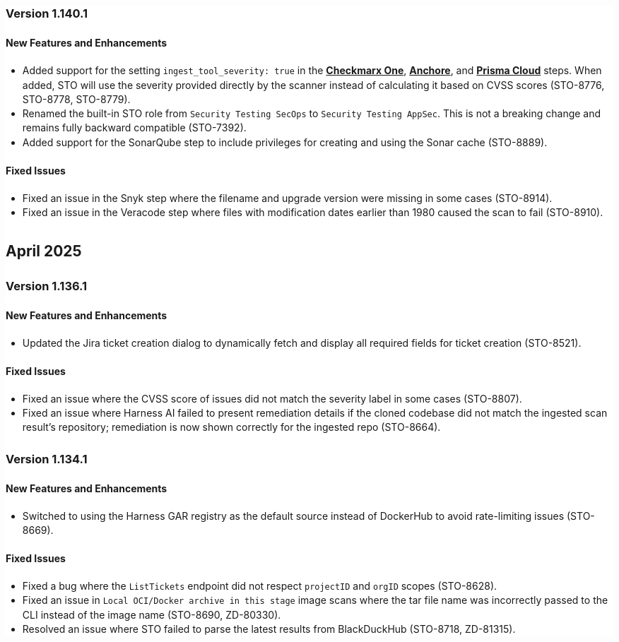 ### Version 1.140.1



#### New Features and Enhancements
- Added support for the setting `ingest_tool_severity: true` in the **[Checkmarx One](/docs/security-testing-orchestration/sto-techref-category/checkmarx/checkmarxone-scanner-reference#use-raw-scanner-severity)**, **[Anchore](/docs/security-testing-orchestration/sto-techref-category/anchore-enterprise-scanner-reference#use-raw-scanner-severity)**, and **[Prisma Cloud](/docs/security-testing-orchestration/sto-techref-category/prisma-cloud-scanner-reference#use-raw-scanner-severity)** steps. When added, STO will use the severity provided directly by the scanner instead of calculating it based on CVSS scores (STO-8776, STO-8778, STO-8779).
- Renamed the built-in STO role from `Security Testing SecOps` to `Security Testing AppSec`. This is not a breaking change and remains fully backward compatible (STO-7392).
- Added support for the SonarQube step to include privileges for creating and using the Sonar cache (STO-8889).

#### Fixed Issues
- Fixed an issue in the Snyk step where the filename and upgrade version were missing in some cases (STO-8914).
- Fixed an issue in the Veracode step where files with modification dates earlier than 1980 caused the scan to fail (STO-8910).

## April 2025

### Version 1.136.1



#### New Features and Enhancements  
- Updated the Jira ticket creation dialog to dynamically fetch and display all required fields for ticket creation (STO-8521).

#### Fixed Issues  
- Fixed an issue where the CVSS score of issues did not match the severity label in some cases (STO-8807).
- Fixed an issue where Harness AI failed to present remediation details if the cloned codebase did not match the ingested scan result’s repository; remediation is now shown correctly for the ingested repo (STO-8664).

### Version 1.134.1



#### New Features and Enhancements  
- Switched to using the Harness GAR registry as the default source instead of DockerHub to avoid rate-limiting issues (STO-8669).

#### Fixed Issues  
- Fixed a bug where the `ListTickets` endpoint did not respect `projectID` and `orgID` scopes (STO-8628).
- Fixed an issue in `Local OCI/Docker archive in this stage` image scans where the tar file name was incorrectly passed to the CLI instead of the image name (STO-8690, ZD-80330).
- Resolved an issue where STO failed to parse the latest results from BlackDuckHub (STO-8718, ZD-81315).
